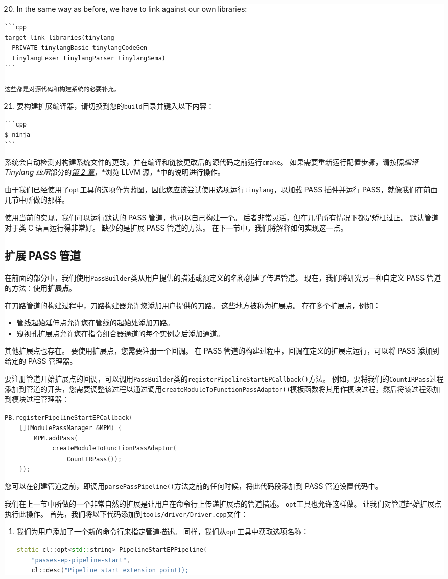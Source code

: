 20.  In the same way as before, we have to link against our own libraries:

    ```cpp
    target_link_libraries(tinylang
      PRIVATE tinylangBasic tinylangCodeGen
      tinylangLexer tinylangParser tinylangSema)
    ```

    这些都是对源代码和构建系统的必要补充。

21.  要构建扩展编译器，请切换到您的`build`目录并键入以下内容：

    ```cpp
    $ ninja
    ```

系统会自动检测对构建系统文件的更改，并在编译和链接更改后的源代码之前运行`cmake`。 如果需要重新运行配置步骤，请按照*编译 Tinylang 应用*部分的[*第 2 章*](02.html#_idTextAnchor032)，*浏览 LLVM 源，*中的说明进行操作。

由于我们已经使用了`opt`工具的选项作为蓝图，因此您应该尝试使用选项运行`tinylang`，以加载 PASS 插件并运行 PASS，就像我们在前面几节中所做的那样。

使用当前的实现，我们可以运行默认的 PASS 管道，也可以自己构建一个。 后者非常灵活，但在几乎所有情况下都是矫枉过正。 默认管道对于类 C 语言运行得非常好。 缺少的是扩展 PASS 管道的方法。 在下一节中，我们将解释如何实现这一点。

## 扩展 PASS 管道

在前面的部分中，我们使用`PassBuilder`类从用户提供的描述或预定义的名称创建了传递管道。 现在，我们将研究另一种自定义 PASS 管道的方法：使用**扩展点**。

在刀路管道的构建过程中，刀路构建器允许您添加用户提供的刀路。 这些地方被称为扩展点。 存在多个扩展点，例如：

*   管线起始延伸点允许您在管线的起始处添加刀路。
*   窥视孔扩展点允许您在指令组合器通道的每个实例之后添加通道。

其他扩展点也存在。 要使用扩展点，您需要注册一个回调。 在 PASS 管道的构建过程中，回调在定义的扩展点运行，可以将 PASS 添加到给定的 PASS 管理器。

要注册管道开始扩展点的回调，可以调用`PassBuilder`类的`registerPipelineStartEPCallback()`方法。 例如，要将我们的`CountIRPass`过程添加到管道的开头，您需要调整该过程以通过调用`createModuleToFunctionPassAdaptor()`模板函数将其用作模块过程，然后将该过程添加到模块过程管理器：

```cpp
PB.registerPipelineStartEPCallback(
    [](ModulePassManager &MPM) {
        MPM.addPass(
             createModuleToFunctionPassAdaptor(
                 CountIRPass());
    });
```

您可以在创建管道之前，即调用`parsePassPipeline()`方法之前的任何时候，将此代码段添加到 PASS 管道设置代码中。

我们在上一节中所做的一个非常自然的扩展是让用户在命令行上传递扩展点的管道描述。 `opt`工具也允许这样做。 让我们对管道起始扩展点执行此操作。 首先，我们将以下代码添加到`tools/driver/Driver.cpp`文件：

1.  我们为用户添加了一个新的命令行来指定管道描述。 同样，我们从`opt`工具中获取选项名称：

    ```cpp
    static cl::opt<std::string> PipelineStartEPPipeline(
        "passes-ep-pipeline-start",
        cl::desc("Pipeline start extension point));
    ```
